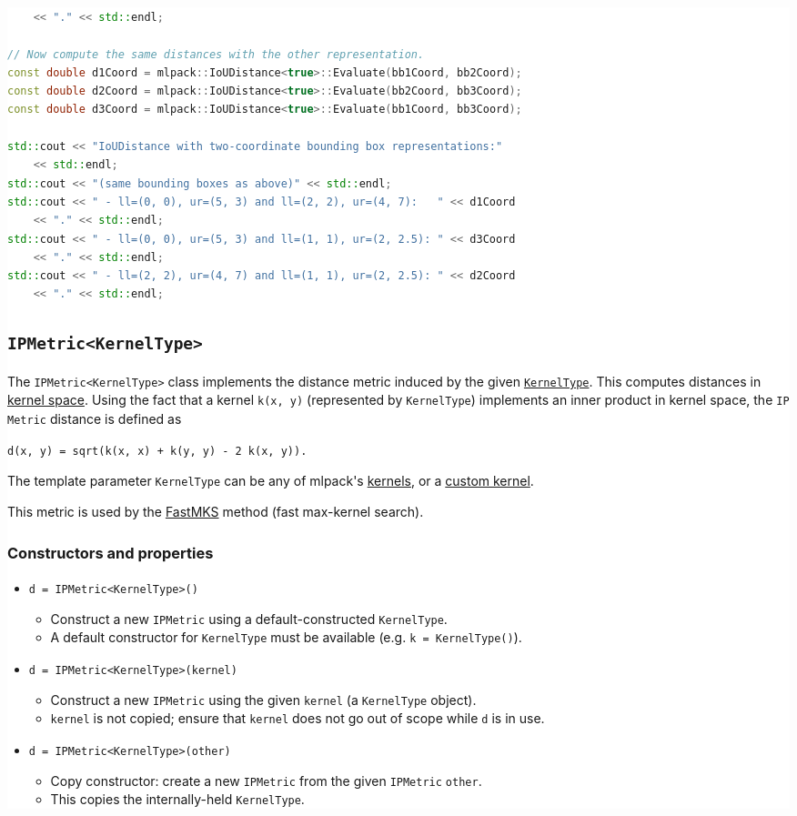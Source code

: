 ```c++
    << "." << std::endl;

// Now compute the same distances with the other representation.
const double d1Coord = mlpack::IoUDistance<true>::Evaluate(bb1Coord, bb2Coord);
const double d2Coord = mlpack::IoUDistance<true>::Evaluate(bb2Coord, bb3Coord);
const double d3Coord = mlpack::IoUDistance<true>::Evaluate(bb1Coord, bb3Coord);

std::cout << "IoUDistance with two-coordinate bounding box representations:"
    << std::endl;
std::cout << "(same bounding boxes as above)" << std::endl;
std::cout << " - ll=(0, 0), ur=(5, 3) and ll=(2, 2), ur=(4, 7):   " << d1Coord
    << "." << std::endl;
std::cout << " - ll=(0, 0), ur=(5, 3) and ll=(1, 1), ur=(2, 2.5): " << d3Coord
    << "." << std::endl;
std::cout << " - ll=(2, 2), ur=(4, 7) and ll=(1, 1), ur=(2, 2.5): " << d2Coord
    << "." << std::endl;
```

## `IPMetric<KernelType>`

The `IPMetric<KernelType>` class implements the distance metric induced by the
given [`KernelType`](kernels.md).  This computes distances in
[kernel space](https://en.wikipedia.org/wiki/Kernel_method#Mathematics:_the_kernel_trick).
Using the fact that a kernel `k(x, y)` (represented by `KernelType`) implements
an inner product in kernel space, the `IPMetric` distance is defined as

```
d(x, y) = sqrt(k(x, x) + k(y, y) - 2 k(x, y)).
```

The template parameter `KernelType` can be any of mlpack's
[kernels](kernels.md), or a
[custom kernel](kernels.md#implement-a-custom-kernel).

This metric is used by the [FastMKS](/src/mlpack/methods/fastmks/fastmks.hpp)
method (fast max-kernel search).

### Constructors and properties

 * `d = IPMetric<KernelType>()`
   - Construct a new `IPMetric` using a default-constructed `KernelType`.
   - A default constructor for `KernelType` must be available
     (e.g. `k = KernelType()`).

 * `d = IPMetric<KernelType>(kernel)`
   - Construct a new `IPMetric` using the given `kernel` (a `KernelType`
     object).
   - `kernel` is not copied; ensure that `kernel` does not go out of scope while
     `d` is in use.

 * `d = IPMetric<KernelType>(other)`
   - Copy constructor: create a new `IPMetric` from the given `IPMetric`
     `other`.
   - This copies the internally-held `KernelType`.
